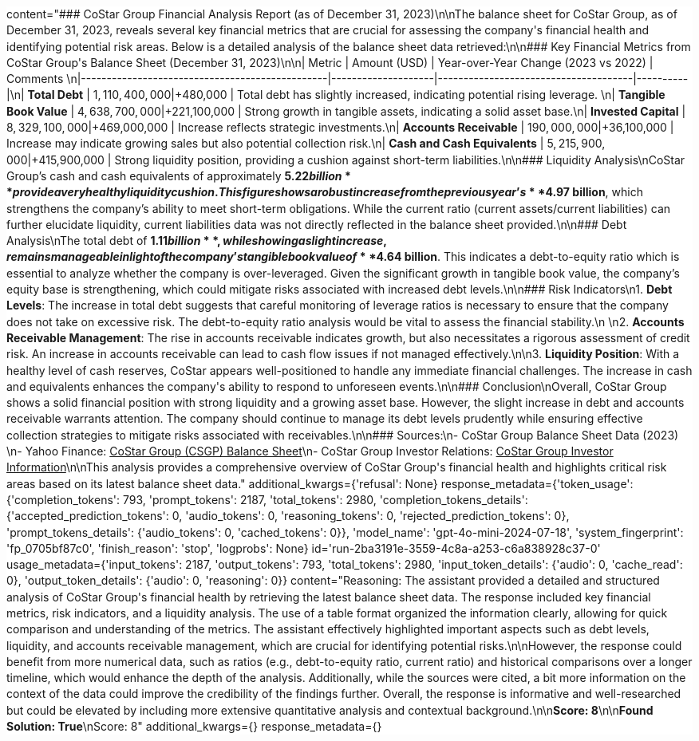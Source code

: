 content="### CoStar Group Financial Analysis Report (as of December 31, 2023)\n\nThe balance sheet for CoStar Group, as of December 31, 2023, reveals several key financial metrics that are crucial for assessing the company's financial health and identifying potential risk areas. Below is a detailed analysis of the balance sheet data retrieved:\n\n### Key Financial Metrics from CoStar Group's Balance Sheet (December 31, 2023)\n\n| Metric                                         | Amount (USD)      | Year-over-Year Change (2023 vs 2022) | Comments \n|------------------------------------------------|--------------------|--------------------------------------|----------|\n| **Total Debt**                                 | $1,110,400,000     | +$480,000                             | Total debt has slightly increased, indicating potential rising leverage. \n| **Tangible Book Value**                        | $4,638,700,000     | +$221,100,000                         | Strong growth in tangible assets, indicating a solid asset base.\n| **Invested Capital**                           | $8,329,100,000     | +$469,000,000                         | Increase reflects strategic investments.\n| **Accounts Receivable**                        | $190,000,000       | +$36,100,000                          | Increase may indicate growing sales but also potential collection risk.\n| **Cash and Cash Equivalents**                 | $5,215,900,000     | +$415,900,000                         | Strong liquidity position, providing a cushion against short-term liabilities.\n\n### Liquidity Analysis\nCoStar Group’s cash and cash equivalents of approximately **$5.22 billion** provide a very healthy liquidity cushion. This figure shows a robust increase from the previous year’s **$4.97 billion**, which strengthens the company’s ability to meet short-term obligations. While the current ratio (current assets/current liabilities) can further elucidate liquidity, current liabilities data was not directly reflected in the balance sheet provided.\n\n### Debt Analysis\nThe total debt of **$1.11 billion**, while showing a slight increase, remains manageable in light of the company’s tangible book value of **$4.64 billion**. This indicates a debt-to-equity ratio which is essential to analyze whether the company is over-leveraged. Given the significant growth in tangible book value, the company’s equity base is strengthening, which could mitigate risks associated with increased debt levels.\n\n### Risk Indicators\n1. **Debt Levels**: The increase in total debt suggests that careful monitoring of leverage ratios is necessary to ensure that the company does not take on excessive risk. The debt-to-equity ratio analysis would be vital to assess the financial stability.\n  \n2. **Accounts Receivable Management**: The rise in accounts receivable indicates growth, but also necessitates a rigorous assessment of credit risk. An increase in accounts receivable can lead to cash flow issues if not managed effectively.\n\n3. **Liquidity Position**: With a healthy level of cash reserves, CoStar appears well-positioned to handle any immediate financial challenges. The increase in cash and equivalents enhances the company's ability to respond to unforeseen events.\n\n### Conclusion\nOverall, CoStar Group shows a solid financial position with strong liquidity and a growing asset base. However, the slight increase in debt and accounts receivable warrants attention. The company should continue to manage its debt levels prudently while ensuring effective collection strategies to mitigate risks associated with receivables.\n\n### Sources:\n- CoStar Group Balance Sheet Data (2023) \n- Yahoo Finance: [CoStar Group (CSGP) Balance Sheet](https://finance.yahoo.com/quote/CSGP/balance-sheet?p=CSGP)\n- CoStar Group Investor Relations: [CoStar Group Investor Information](https://www.costargroup.com/investors)\n\nThis analysis provides a comprehensive overview of CoStar Group's financial health and highlights critical risk areas based on its latest balance sheet data." additional_kwargs={'refusal': None} response_metadata={'token_usage': {'completion_tokens': 793, 'prompt_tokens': 2187, 'total_tokens': 2980, 'completion_tokens_details': {'accepted_prediction_tokens': 0, 'audio_tokens': 0, 'reasoning_tokens': 0, 'rejected_prediction_tokens': 0}, 'prompt_tokens_details': {'audio_tokens': 0, 'cached_tokens': 0}}, 'model_name': 'gpt-4o-mini-2024-07-18', 'system_fingerprint': 'fp_0705bf87c0', 'finish_reason': 'stop', 'logprobs': None} id='run-2ba3191e-3559-4c8a-a253-c6a838928c37-0' usage_metadata={'input_tokens': 2187, 'output_tokens': 793, 'total_tokens': 2980, 'input_token_details': {'audio': 0, 'cache_read': 0}, 'output_token_details': {'audio': 0, 'reasoning': 0}}
content="Reasoning: The assistant provided a detailed and structured analysis of CoStar Group's financial health by retrieving the latest balance sheet data. The response included key financial metrics, risk indicators, and a liquidity analysis. The use of a table format organized the information clearly, allowing for quick comparison and understanding of the metrics. The assistant effectively highlighted important aspects such as debt levels, liquidity, and accounts receivable management, which are crucial for identifying potential risks.\n\nHowever, the response could benefit from more numerical data, such as ratios (e.g., debt-to-equity ratio, current ratio) and historical comparisons over a longer timeline, which would enhance the depth of the analysis. Additionally, while the sources were cited, a bit more information on the context of the data could improve the credibility of the findings further. Overall, the response is informative and well-researched but could be elevated by including more extensive quantitative analysis and contextual background.\n\n**Score: 8**\n\n**Found Solution: True**\nScore: 8" additional_kwargs={} response_metadata={}

